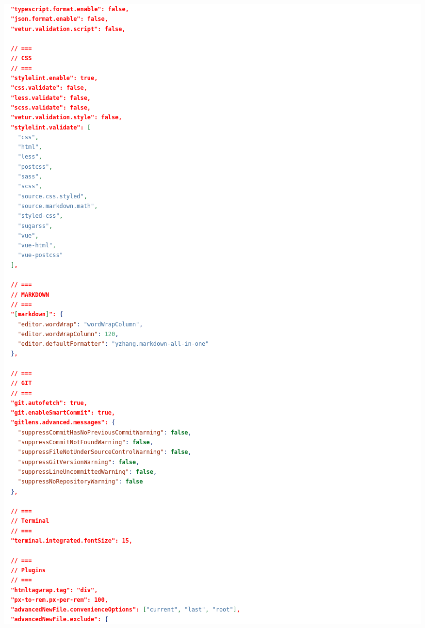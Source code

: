 ```json
  "typescript.format.enable": false,
  "json.format.enable": false,
  "vetur.validation.script": false,

  // ===
  // CSS
  // ===
  "stylelint.enable": true,
  "css.validate": false,
  "less.validate": false,
  "scss.validate": false,
  "vetur.validation.style": false,
  "stylelint.validate": [
    "css",
    "html",
    "less",
    "postcss",
    "sass",
    "scss",
    "source.css.styled",
    "source.markdown.math",
    "styled-css",
    "sugarss",
    "vue",
    "vue-html",
    "vue-postcss"
  ],

  // ===
  // MARKDOWN
  // ===
  "[markdown]": {
    "editor.wordWrap": "wordWrapColumn",
    "editor.wordWrapColumn": 120,
    "editor.defaultFormatter": "yzhang.markdown-all-in-one"
  },

  // ===
  // GIT
  // ===
  "git.autofetch": true,
  "git.enableSmartCommit": true,
  "gitlens.advanced.messages": {
    "suppressCommitHasNoPreviousCommitWarning": false,
    "suppressCommitNotFoundWarning": false,
    "suppressFileNotUnderSourceControlWarning": false,
    "suppressGitVersionWarning": false,
    "suppressLineUncommittedWarning": false,
    "suppressNoRepositoryWarning": false
  },

  // ===
  // Terminal
  // ===
  "terminal.integrated.fontSize": 15,

  // ===
  // Plugins
  // ===
  "htmltagwrap.tag": "div",
  "px-to-rem.px-per-rem": 100,
  "advancedNewFile.convenienceOptions": ["current", "last", "root"],
  "advancedNewFile.exclude": {
```